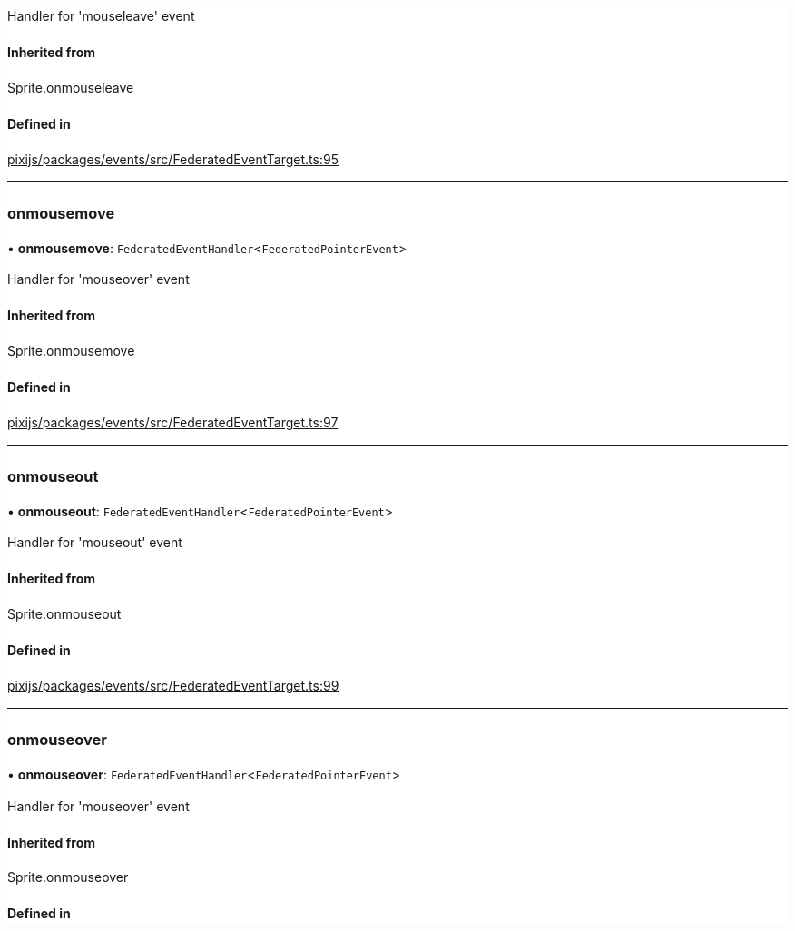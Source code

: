 Handler for 'mouseleave' event

#### Inherited from

Sprite.onmouseleave

#### Defined in

[pixijs/packages/events/src/FederatedEventTarget.ts:95](https://github.com/pixijs/pixijs/blob/2194fe5c5/packages/events/src/FederatedEventTarget.ts#L95)

___

### onmousemove

• **onmousemove**: `FederatedEventHandler`<`FederatedPointerEvent`\>

Handler for 'mouseover' event

#### Inherited from

Sprite.onmousemove

#### Defined in

[pixijs/packages/events/src/FederatedEventTarget.ts:97](https://github.com/pixijs/pixijs/blob/2194fe5c5/packages/events/src/FederatedEventTarget.ts#L97)

___

### onmouseout

• **onmouseout**: `FederatedEventHandler`<`FederatedPointerEvent`\>

Handler for 'mouseout' event

#### Inherited from

Sprite.onmouseout

#### Defined in

[pixijs/packages/events/src/FederatedEventTarget.ts:99](https://github.com/pixijs/pixijs/blob/2194fe5c5/packages/events/src/FederatedEventTarget.ts#L99)

___

### onmouseover

• **onmouseover**: `FederatedEventHandler`<`FederatedPointerEvent`\>

Handler for 'mouseover' event

#### Inherited from

Sprite.onmouseover

#### Defined in
